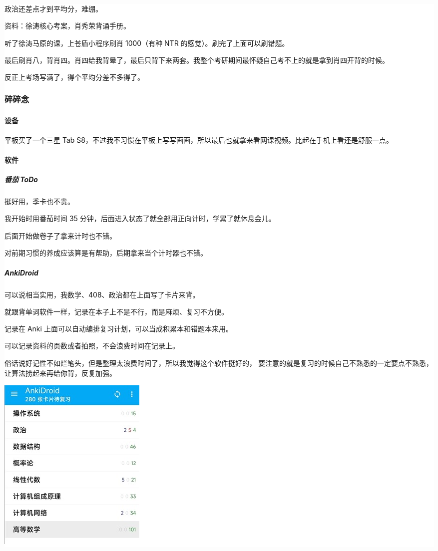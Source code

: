 政治还差点才到平均分，难绷。

资料：徐涛核心考案，肖秀荣背诵手册。

听了徐涛马原的课，上苍盾小程序刷肖 1000（有种 NTR 的感觉）。刷完了上面可以刷错题。

最后刷肖八，背肖四。肖四给我背晕了，最后只背下来两套。我整个考研期间最怀疑自己考不上的就是拿到肖四开背的时候。

反正上考场写满了，得个平均分差不多得了。

### 碎碎念

#### 设备

平板买了一个三星 Tab S8，不过我不习惯在平板上写写画画，所以最后也就拿来看网课视频。比起在手机上看还是舒服一点。

#### 软件

##### 番茄 ToDo

挺好用，季卡也不贵。

我开始时用番茄时间 35 分钟，后面进入状态了就全部用正向计时，学累了就休息会儿。

后面开始做卷子了拿来计时也不错。

对前期习惯的养成应该算是有帮助，后期拿来当个计时器也不错。

##### AnkiDroid

可以说相当实用，我数学、408、政治都在上面写了卡片来背。

就跟背单词软件一样，记录在本子上不是不行，而是麻烦、复习不方便。

记录在 Anki 上面可以自动编排复习计划，可以当成积累本和错题本来用。

可以记录资料的页数或者拍照，不会浪费时间在记录上。

俗话说好记性不如烂笔头，但是整理太浪费时间了，所以我觉得这个软件挺好的，
要注意的就是复习的时候自己不熟悉的一定要点不熟悉，让算法捞起来再给你背，反复加强。

![anki](11408考研经验贴/anki.jpg)
